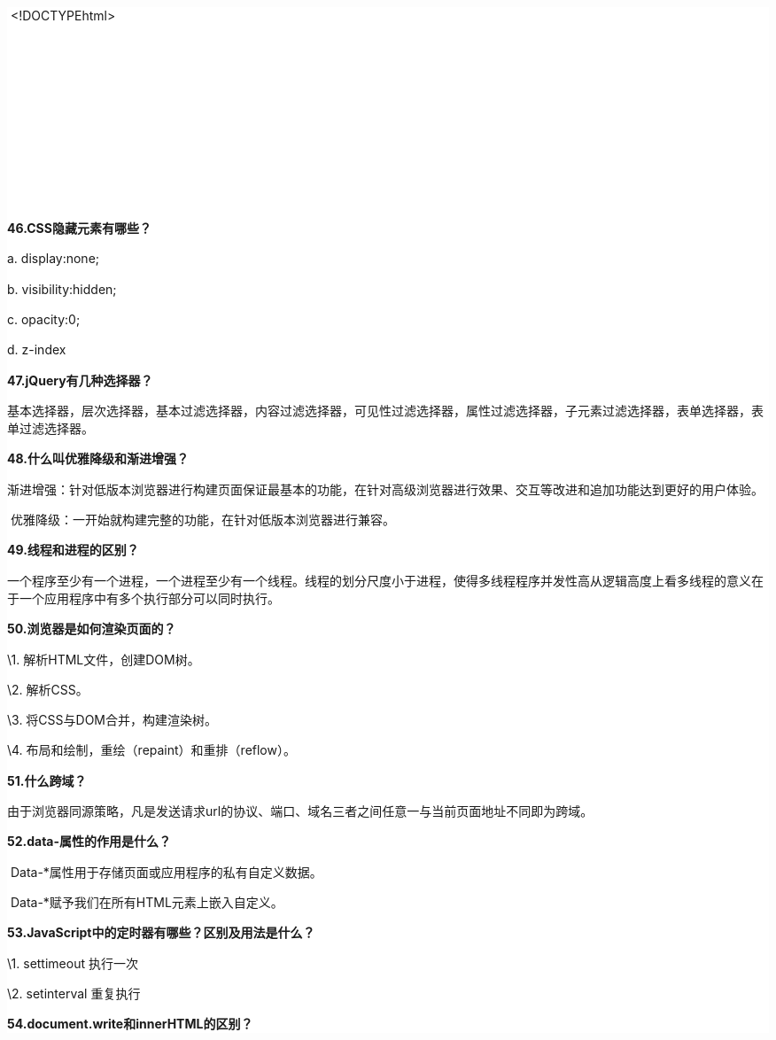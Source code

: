 ​    <!DOCTYPEhtml>

​    <html>

​    <head>

​              <title></title>

​    </head>

​    <body></body>

​    </html>

**46.CSS隐藏元素有哪些？**

a.  display:none;

b.  visibility:hidden;

c.  opacity:0;

d.  z-index

**47.jQuery有几种选择器？**

​    基本选择器，层次选择器，基本过滤选择器，内容过滤选择器，可见性过滤选择器，属性过滤选择器，子元素过滤选择器，表单选择器，表单过滤选择器。

**48.什么叫优雅降级和渐进增强？**

​    渐进增强：针对低版本浏览器进行构建页面保证最基本的功能，在针对高级浏览器进行效果、交互等改进和追加功能达到更好的用户体验。

​    优雅降级：一开始就构建完整的功能，在针对低版本浏览器进行兼容。

**49.线程和进程的区别？**

​    一个程序至少有一个进程，一个进程至少有一个线程。线程的划分尺度小于进程，使得多线程程序并发性高从逻辑高度上看多线程的意义在于一个应用程序中有多个执行部分可以同时执行。

**50.浏览器是如何渲染页面的？**

\1. 解析HTML文件，创建DOM树。

\2. 解析CSS。

\3. 将CSS与DOM合并，构建渲染树。

\4. 布局和绘制，重绘（repaint）和重排（reflow）。

**51.什么跨域？**

​    由于浏览器同源策略，凡是发送请求url的协议、端口、域名三者之间任意一与当前页面地址不同即为跨域。

**52.data-属性的作用是什么？**

​    Data-*属性用于存储页面或应用程序的私有自定义数据。

​    Data-*赋予我们在所有HTML元素上嵌入自定义。

**53.JavaScript中的定时器有哪些？区别及用法是什么？**

\1. settimeout 执行一次

\2. setinterval 重复执行

**54.document.write和****innerHTML****的区别？**
